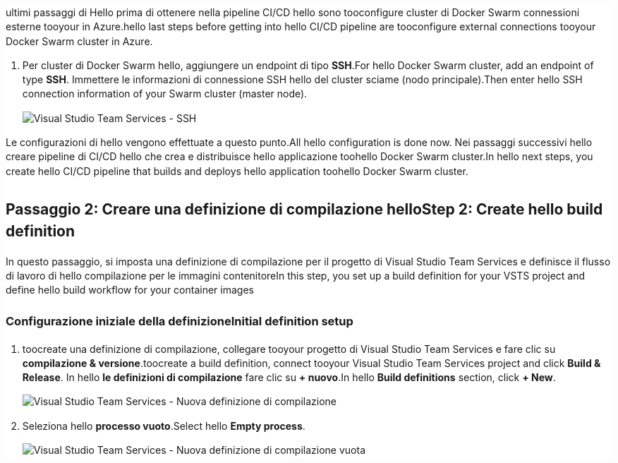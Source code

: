 <span data-ttu-id="6a5d2-151">ultimi passaggi di Hello prima di ottenere nella pipeline CI/CD hello sono tooconfigure cluster di Docker Swarm connessioni esterne tooyour in Azure.</span><span class="sxs-lookup"><span data-stu-id="6a5d2-151">hello last steps before getting into hello CI/CD pipeline are tooconfigure external connections tooyour Docker Swarm cluster in Azure.</span></span> 

1. <span data-ttu-id="6a5d2-152">Per cluster di Docker Swarm hello, aggiungere un endpoint di tipo **SSH**.</span><span class="sxs-lookup"><span data-stu-id="6a5d2-152">For hello Docker Swarm cluster, add an endpoint of type **SSH**.</span></span> <span data-ttu-id="6a5d2-153">Immettere le informazioni di connessione SSH hello del cluster sciame (nodo principale).</span><span class="sxs-lookup"><span data-stu-id="6a5d2-153">Then enter hello SSH connection information of your Swarm cluster (master node).</span></span>

    ![Visual Studio Team Services - SSH](./media/container-service-docker-swarm-mode-setup-ci-cd-acs-engine/vsts-ssh.png)

<span data-ttu-id="6a5d2-155">Le configurazioni di hello vengono effettuate a questo punto.</span><span class="sxs-lookup"><span data-stu-id="6a5d2-155">All hello configuration is done now.</span></span> <span data-ttu-id="6a5d2-156">Nei passaggi successivi hello creare pipeline di CI/CD hello che crea e distribuisce hello applicazione toohello Docker Swarm cluster.</span><span class="sxs-lookup"><span data-stu-id="6a5d2-156">In hello next steps, you create hello CI/CD pipeline that builds and deploys hello application toohello Docker Swarm cluster.</span></span> 

## <a name="step-2-create-hello-build-definition"></a><span data-ttu-id="6a5d2-157">Passaggio 2: Creare una definizione di compilazione hello</span><span class="sxs-lookup"><span data-stu-id="6a5d2-157">Step 2: Create hello build definition</span></span>

<span data-ttu-id="6a5d2-158">In questo passaggio, si imposta una definizione di compilazione per il progetto di Visual Studio Team Services e definisce il flusso di lavoro di hello compilazione per le immagini contenitore</span><span class="sxs-lookup"><span data-stu-id="6a5d2-158">In this step, you set up a build definition for your VSTS project and define hello build workflow for your container images</span></span>

### <a name="initial-definition-setup"></a><span data-ttu-id="6a5d2-159">Configurazione iniziale della definizione</span><span class="sxs-lookup"><span data-stu-id="6a5d2-159">Initial definition setup</span></span>

1. <span data-ttu-id="6a5d2-160">toocreate una definizione di compilazione, collegare tooyour progetto di Visual Studio Team Services e fare clic su **compilazione & versione**.</span><span class="sxs-lookup"><span data-stu-id="6a5d2-160">toocreate a build definition, connect tooyour Visual Studio Team Services project and click **Build & Release**.</span></span> <span data-ttu-id="6a5d2-161">In hello **le definizioni di compilazione** fare clic su **+ nuovo**.</span><span class="sxs-lookup"><span data-stu-id="6a5d2-161">In hello **Build definitions** section, click **+ New**.</span></span> 

    ![Visual Studio Team Services - Nuova definizione di compilazione](./media/container-service-docker-swarm-mode-setup-ci-cd-acs-engine/create-build-vsts.PNG)

2. <span data-ttu-id="6a5d2-163">Seleziona hello **processo vuoto**.</span><span class="sxs-lookup"><span data-stu-id="6a5d2-163">Select hello **Empty process**.</span></span>

    ![Visual Studio Team Services - Nuova definizione di compilazione vuota](./media/container-service-docker-swarm-mode-setup-ci-cd-acs-engine/create-empty-build-vsts.PNG)
